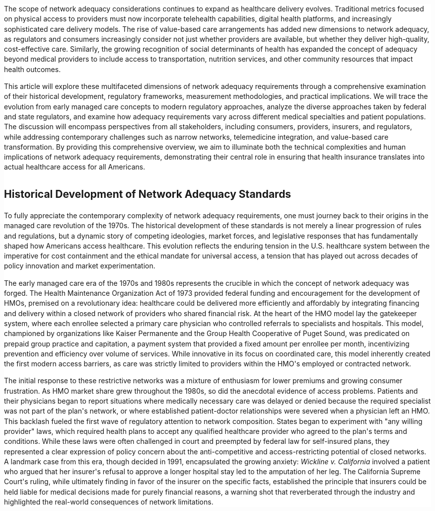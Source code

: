 The scope of network adequacy considerations continues to expand as healthcare delivery evolves. Traditional metrics focused on physical access to providers must now incorporate telehealth capabilities, digital health platforms, and increasingly sophisticated care delivery models. The rise of value-based care arrangements has added new dimensions to network adequacy, as regulators and consumers increasingly consider not just whether providers are available, but whether they deliver high-quality, cost-effective care. Similarly, the growing recognition of social determinants of health has expanded the concept of adequacy beyond medical providers to include access to transportation, nutrition services, and other community resources that impact health outcomes.

This article will explore these multifaceted dimensions of network adequacy requirements through a comprehensive examination of their historical development, regulatory frameworks, measurement methodologies, and practical implications. We will trace the evolution from early managed care concepts to modern regulatory approaches, analyze the diverse approaches taken by federal and state regulators, and examine how adequacy requirements vary across different medical specialties and patient populations. The discussion will encompass perspectives from all stakeholders, including consumers, providers, insurers, and regulators, while addressing contemporary challenges such as narrow networks, telemedicine integration, and value-based care transformation. By providing this comprehensive overview, we aim to illuminate both the technical complexities and human implications of network adequacy requirements, demonstrating their central role in ensuring that health insurance translates into actual healthcare access for all Americans.

## Historical Development of Network Adequacy Standards

To fully appreciate the contemporary complexity of network adequacy requirements, one must journey back to their origins in the managed care revolution of the 1970s. The historical development of these standards is not merely a linear progression of rules and regulations, but a dynamic story of competing ideologies, market forces, and legislative responses that has fundamentally shaped how Americans access healthcare. This evolution reflects the enduring tension in the U.S. healthcare system between the imperative for cost containment and the ethical mandate for universal access, a tension that has played out across decades of policy innovation and market experimentation.

The early managed care era of the 1970s and 1980s represents the crucible in which the concept of network adequacy was forged. The Health Maintenance Organization Act of 1973 provided federal funding and encouragement for the development of HMOs, premised on a revolutionary idea: healthcare could be delivered more efficiently and affordably by integrating financing and delivery within a closed network of providers who shared financial risk. At the heart of the HMO model lay the gatekeeper system, where each enrollee selected a primary care physician who controlled referrals to specialists and hospitals. This model, championed by organizations like Kaiser Permanente and the Group Health Cooperative of Puget Sound, was predicated on prepaid group practice and capitation, a payment system that provided a fixed amount per enrollee per month, incentivizing prevention and efficiency over volume of services. While innovative in its focus on coordinated care, this model inherently created the first modern access barriers, as care was strictly limited to providers within the HMO's employed or contracted network.

The initial response to these restrictive networks was a mixture of enthusiasm for lower premiums and growing consumer frustration. As HMO market share grew throughout the 1980s, so did the anecdotal evidence of access problems. Patients and their physicians began to report situations where medically necessary care was delayed or denied because the required specialist was not part of the plan's network, or where established patient-doctor relationships were severed when a physician left an HMO. This backlash fueled the first wave of regulatory attention to network composition. States began to experiment with "any willing provider" laws, which required health plans to accept any qualified healthcare provider who agreed to the plan's terms and conditions. While these laws were often challenged in court and preempted by federal law for self-insured plans, they represented a clear expression of policy concern about the anti-competitive and access-restricting potential of closed networks. A landmark case from this era, though decided in 1991, encapsulated the growing anxiety: *Wickline v. California* involved a patient who argued that her insurer's refusal to approve a longer hospital stay led to the amputation of her leg. The California Supreme Court's ruling, while ultimately finding in favor of the insurer on the specific facts, established the principle that insurers could be held liable for medical decisions made for purely financial reasons, a warning shot that reverberated through the industry and highlighted the real-world consequences of network limitations.
